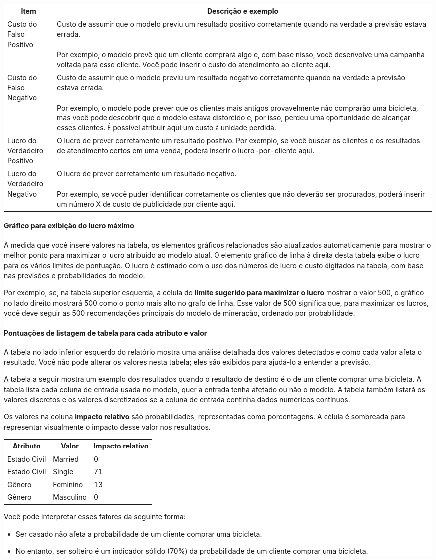 |Item|Descrição e exemplo|  
|----------|-----------------------------|  
|Custo do Falso Positivo|Custo de assumir que o modelo previu um resultado positivo corretamente quando na verdade a previsão estava errada.<br /><br /> Por exemplo, o modelo prevê que um cliente comprará algo e, com base nisso, você desenvolve uma campanha voltada para esse cliente. Você pode inserir o custo do atendimento ao cliente aqui.|  
|Custo do Falso Negativo|Custo de assumir que o modelo previu um resultado negativo corretamente quando na verdade a previsão estava errada.<br /><br /> Por exemplo, o modelo pode prever que os clientes mais antigos provavelmente não comprarão uma bicicleta, mas você pode descobrir que o modelo estava distorcido e, por isso, perdeu uma oportunidade de alcançar esses clientes. É possível atribuir aqui um custo à unidade perdida.|  
|Lucro do Verdadeiro Positivo|O lucro de prever corretamente um resultado positivo. Por exemplo, se você buscar os clientes e os resultados de atendimento certos em uma venda, poderá inserir o lucro-por-cliente aqui.|  
|Lucro do Verdadeiro Negativo|O lucro de prever corretamente um resultado negativo.<br /><br /> Por exemplo, se você puder identificar corretamente os clientes que não deverão ser procurados, poderá inserir um número X de custo de publicidade por cliente aqui.|  
  
#### <a name="chart-for-viewing-maximum-profit"></a>Gráfico para exibição do lucro máximo  
 À medida que você insere valores na tabela, os elementos gráficos relacionados são atualizados automaticamente para mostrar o melhor ponto para maximizar o lucro atribuído ao modelo atual. O elemento gráfico de linha à direita desta tabela exibe o lucro para os vários limites de pontuação. O lucro é estimado com o uso dos números de lucro e custo digitados na tabela, com base nas previsões e probabilidades do modelo.  
  
 Por exemplo, se, na tabela superior esquerda, a célula do **limite sugerido para maximizar o lucro** mostrar o valor 500, o gráfico no lado direito mostrará 500 como o ponto mais alto no grafo de linha. Esse valor de 500 significa que, para maximizar os lucros, você deve seguir as 500 recomendações principais do modelo de mineração, ordenado por probabilidade.  
  
#### <a name="table-listing-scores-for-each-attribute-and-value"></a>Pontuações de listagem de tabela para cada atributo e valor  
 A tabela no lado inferior esquerdo do relatório mostra uma análise detalhada dos valores detectados e como cada valor afeta o resultado. Você não pode alterar os valores nesta tabela; eles são exibidos para ajudá-lo a entender a previsão.  
  
 A tabela a seguir mostra um exemplo dos resultados quando o resultado de destino é o de um cliente comprar uma bicicleta. A tabela lista cada coluna de entrada usada no modelo, quer a entrada tenha afetado ou não o modelo. A tabela também listará os valores discretos e os valores discretizados se a coluna de entrada continha dados numéricos contínuos.  
  
 Os valores na coluna **impacto relativo** são probabilidades, representadas como porcentagens. A célula é sombreada para representar visualmente o impacto desse valor nos resultados.  
  
|Atributo|Valor|Impacto relativo|  
|---------------|-----------|---------------------|  
|Estado Civil|Married|0|  
|Estado Civil|Single|71|  
|Gênero|Feminino|13|  
|Gênero|Masculino|0|  
  
 Você pode interpretar esses fatores da seguinte forma:  
  
-   Ser casado não afeta a probabilidade de um cliente comprar uma bicicleta.  
  
-   No entanto, ser solteiro é um indicador sólido (70%) da probabilidade de um cliente comprar uma bicicleta.  
  